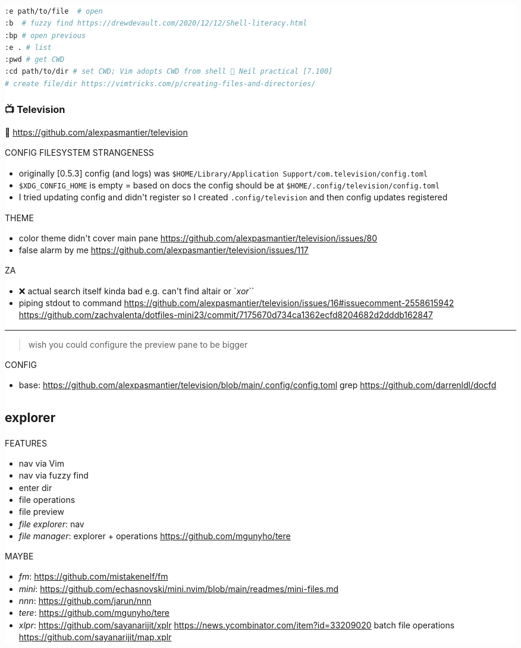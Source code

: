 ```sh
:e path/to/file  # open
:b  # fuzzy find https://drewdevault.com/2020/12/12/Shell-literacy.html
:bp # open previous
:e . # list
:pwd # get CWD
:cd path/to/dir # set CWD; Vim adopts CWD from shell 📙 Neil practical [7.100]
# create file/dir https://vimtricks.com/p/creating-files-and-directories/
```

### 📺 Television

📜 https://github.com/alexpasmantier/television

CONFIG FILESYSTEM STRANGENESS
* originally [0.5.3] config (and logs) was `$HOME/Library/Application Support/com.television/config.toml`
* `$XDG_CONFIG_HOME` is empty = based on docs the config should be at `$HOME/.config/television/config.toml`
* I tried updating config and didn't register so I created `.config/television` and then config updates registered

THEME
* color theme didn't cover main pane https://github.com/alexpasmantier/television/issues/80
* false alarm by me https://github.com/alexpasmantier/television/issues/117

ZA
* ❌ actual search itself kinda bad e.g. can't find altair or `_xor_``
* piping stdout to command https://github.com/alexpasmantier/television/issues/16#issuecomment-2558615942 https://github.com/zachvalenta/dotfiles-mini23/commit/7175670d734ca1362ecfd8204682d2dddb162847

---

> wish you could configure the preview pane to be bigger

CONFIG
* base: https://github.com/alexpasmantier/television/blob/main/.config/config.toml
grep https://github.com/darrenldl/docfd

## explorer

FEATURES
* nav via Vim
* nav via fuzzy find
* enter dir
* file operations
* file preview
* _file explorer_: nav
* _file manager_: explorer + operations https://github.com/mgunyho/tere

MAYBE
* _fm_: https://github.com/mistakenelf/fm
* _mini_: https://github.com/echasnovski/mini.nvim/blob/main/readmes/mini-files.md
* _nnn_: https://github.com/jarun/nnn
* _tere_: https://github.com/mgunyho/tere
* _xlpr_: https://github.com/sayanarijit/xplr https://news.ycombinator.com/item?id=33209020 batch file operations https://github.com/sayanarijit/map.xplr
